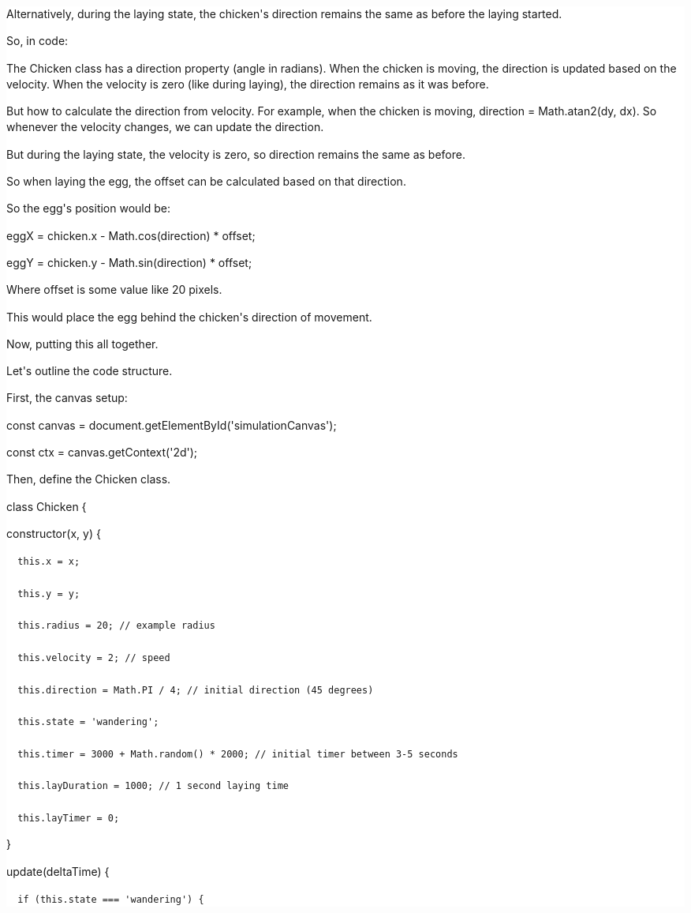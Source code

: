 Alternatively, during the laying state, the chicken's direction remains the same as before the laying started.

So, in code:

The Chicken class has a direction property (angle in radians). When the chicken is moving, the direction is updated based on the velocity. When the velocity is zero (like during laying), the direction remains as it was before.

But how to calculate the direction from velocity. For example, when the chicken is moving, direction = Math.atan2(dy, dx). So whenever the velocity changes, we can update the direction.

But during the laying state, the velocity is zero, so direction remains the same as before.

So when laying the egg, the offset can be calculated based on that direction.

So the egg's position would be:

eggX = chicken.x - Math.cos(direction) * offset;

eggY = chicken.y - Math.sin(direction) * offset;

Where offset is some value like 20 pixels.

This would place the egg behind the chicken's direction of movement.

Now, putting this all together.

Let's outline the code structure.

First, the canvas setup:

const canvas = document.getElementById('simulationCanvas');

const ctx = canvas.getContext('2d');

Then, define the Chicken class.

class Chicken {

   constructor(x, y) {

      this.x = x;

      this.y = y;

      this.radius = 20; // example radius

      this.velocity = 2; // speed

      this.direction = Math.PI / 4; // initial direction (45 degrees)

      this.state = 'wandering';

      this.timer = 3000 + Math.random() * 2000; // initial timer between 3-5 seconds

      this.layDuration = 1000; // 1 second laying time

      this.layTimer = 0;

   }

   update(deltaTime) {

      if (this.state === 'wandering') {
